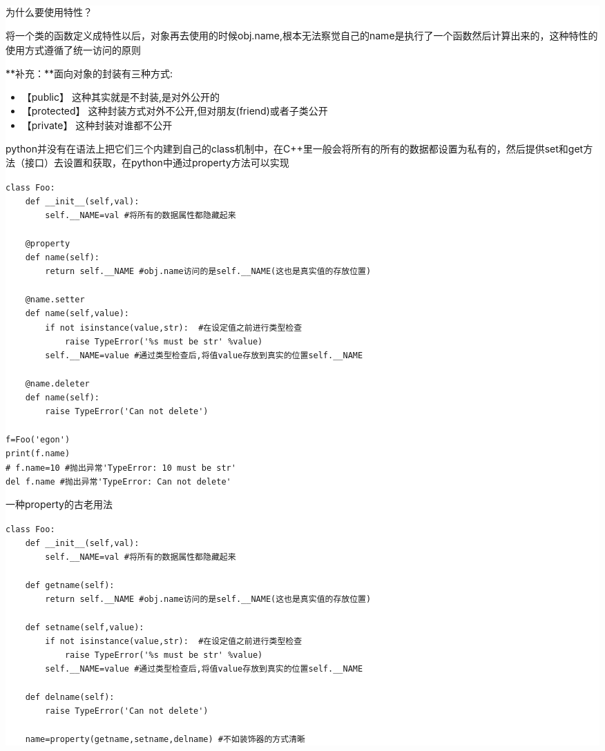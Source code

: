 
为什么要使用特性？

将一个类的函数定义成特性以后，对象再去使用的时候obj.name,根本无法察觉自己的name是执行了一个函数然后计算出来的，这种特性的使用方式遵循了统一访问的原则

 

**补充：**面向对象的封装有三种方式:

* 【public】
这种其实就是不封装,是对外公开的
* 【protected】
这种封装方式对外不公开,但对朋友(friend)或者子类公开
* 【private】
这种封装对谁都不公开

python并没有在语法上把它们三个内建到自己的class机制中，在C++里一般会将所有的所有的数据都设置为私有的，然后提供set和get方法（接口）去设置和获取，在python中通过property方法可以实现

```
class Foo:
    def __init__(self,val):
        self.__NAME=val #将所有的数据属性都隐藏起来

    @property
    def name(self):
        return self.__NAME #obj.name访问的是self.__NAME(这也是真实值的存放位置)

    @name.setter
    def name(self,value):
        if not isinstance(value,str):  #在设定值之前进行类型检查
            raise TypeError('%s must be str' %value)
        self.__NAME=value #通过类型检查后,将值value存放到真实的位置self.__NAME

    @name.deleter
    def name(self):
        raise TypeError('Can not delete')

f=Foo('egon')
print(f.name)
# f.name=10 #抛出异常'TypeError: 10 must be str'
del f.name #抛出异常'TypeError: Can not delete'
```
 

一种property的古老用法

```
class Foo:
    def __init__(self,val):
        self.__NAME=val #将所有的数据属性都隐藏起来

    def getname(self):
        return self.__NAME #obj.name访问的是self.__NAME(这也是真实值的存放位置)

    def setname(self,value):
        if not isinstance(value,str):  #在设定值之前进行类型检查
            raise TypeError('%s must be str' %value)
        self.__NAME=value #通过类型检查后,将值value存放到真实的位置self.__NAME

    def delname(self):
        raise TypeError('Can not delete')

    name=property(getname,setname,delname) #不如装饰器的方式清晰
```
 